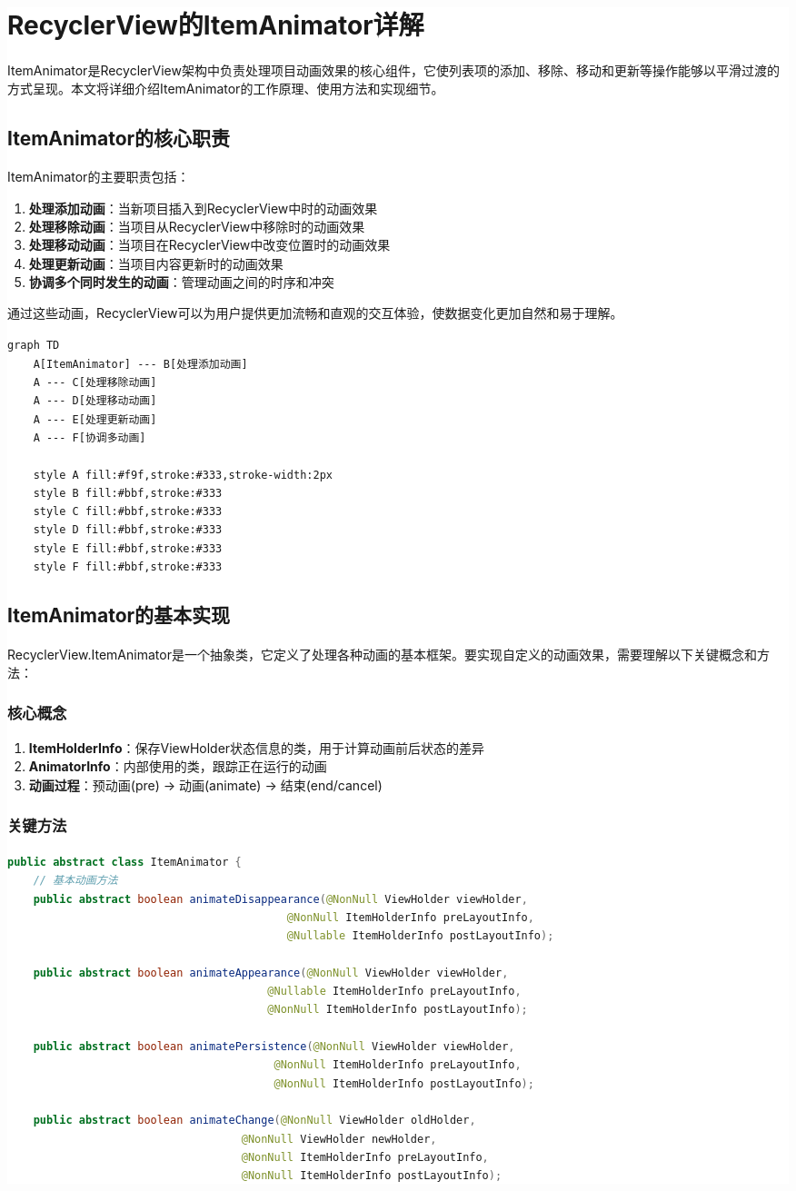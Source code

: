 # RecyclerView的ItemAnimator详解

ItemAnimator是RecyclerView架构中负责处理项目动画效果的核心组件，它使列表项的添加、移除、移动和更新等操作能够以平滑过渡的方式呈现。本文将详细介绍ItemAnimator的工作原理、使用方法和实现细节。

## ItemAnimator的核心职责

ItemAnimator的主要职责包括：

1. **处理添加动画**：当新项目插入到RecyclerView中时的动画效果
2. **处理移除动画**：当项目从RecyclerView中移除时的动画效果
3. **处理移动动画**：当项目在RecyclerView中改变位置时的动画效果
4. **处理更新动画**：当项目内容更新时的动画效果
5. **协调多个同时发生的动画**：管理动画之间的时序和冲突

通过这些动画，RecyclerView可以为用户提供更加流畅和直观的交互体验，使数据变化更加自然和易于理解。

```mermaid
graph TD
    A[ItemAnimator] --- B[处理添加动画]
    A --- C[处理移除动画]
    A --- D[处理移动动画]
    A --- E[处理更新动画]
    A --- F[协调多动画]
    
    style A fill:#f9f,stroke:#333,stroke-width:2px
    style B fill:#bbf,stroke:#333
    style C fill:#bbf,stroke:#333
    style D fill:#bbf,stroke:#333
    style E fill:#bbf,stroke:#333
    style F fill:#bbf,stroke:#333
```

## ItemAnimator的基本实现

RecyclerView.ItemAnimator是一个抽象类，它定义了处理各种动画的基本框架。要实现自定义的动画效果，需要理解以下关键概念和方法：

### 核心概念

1. **ItemHolderInfo**：保存ViewHolder状态信息的类，用于计算动画前后状态的差异
2. **AnimatorInfo**：内部使用的类，跟踪正在运行的动画
3. **动画过程**：预动画(pre) -> 动画(animate) -> 结束(end/cancel)

### 关键方法

```java
public abstract class ItemAnimator {
    // 基本动画方法
    public abstract boolean animateDisappearance(@NonNull ViewHolder viewHolder, 
                                           @NonNull ItemHolderInfo preLayoutInfo,
                                           @Nullable ItemHolderInfo postLayoutInfo);

    public abstract boolean animateAppearance(@NonNull ViewHolder viewHolder,
                                        @Nullable ItemHolderInfo preLayoutInfo,
                                        @NonNull ItemHolderInfo postLayoutInfo);

    public abstract boolean animatePersistence(@NonNull ViewHolder viewHolder,
                                         @NonNull ItemHolderInfo preLayoutInfo,
                                         @NonNull ItemHolderInfo postLayoutInfo);

    public abstract boolean animateChange(@NonNull ViewHolder oldHolder,
                                    @NonNull ViewHolder newHolder,
                                    @NonNull ItemHolderInfo preLayoutInfo,
                                    @NonNull ItemHolderInfo postLayoutInfo);
```
